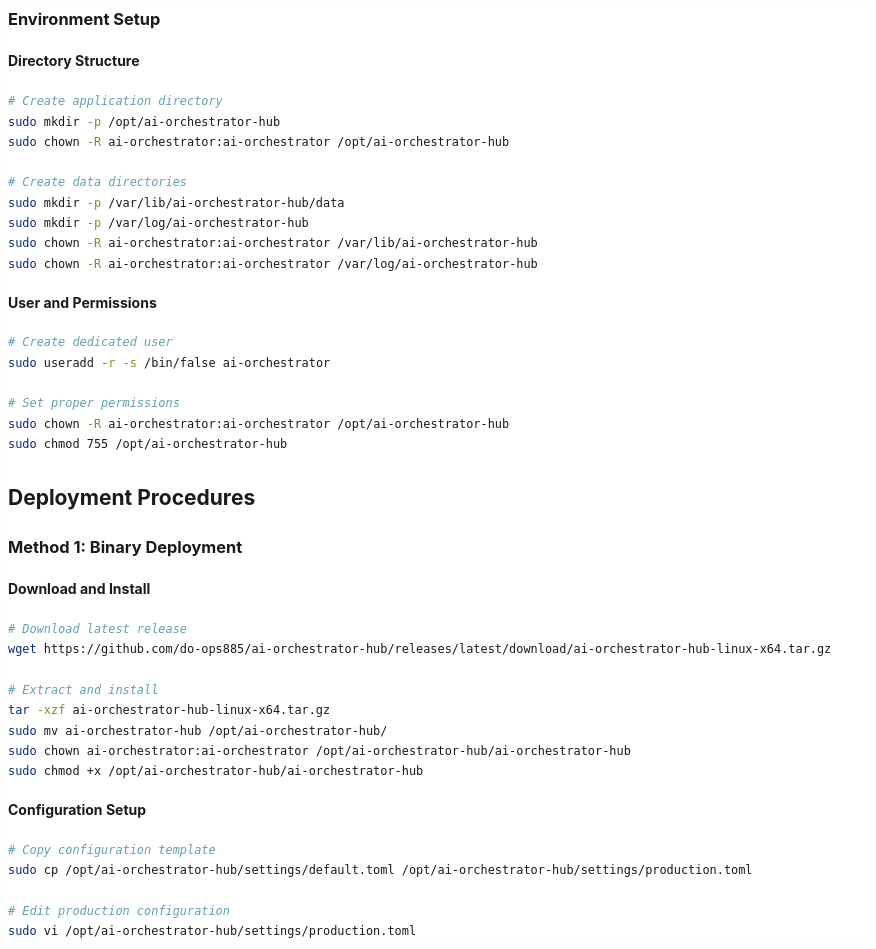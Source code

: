 ### Environment Setup

#### Directory Structure
```bash
# Create application directory
sudo mkdir -p /opt/ai-orchestrator-hub
sudo chown -R ai-orchestrator:ai-orchestrator /opt/ai-orchestrator-hub

# Create data directories
sudo mkdir -p /var/lib/ai-orchestrator-hub/data
sudo mkdir -p /var/log/ai-orchestrator-hub
sudo chown -R ai-orchestrator:ai-orchestrator /var/lib/ai-orchestrator-hub
sudo chown -R ai-orchestrator:ai-orchestrator /var/log/ai-orchestrator-hub
```

#### User and Permissions
```bash
# Create dedicated user
sudo useradd -r -s /bin/false ai-orchestrator

# Set proper permissions
sudo chown -R ai-orchestrator:ai-orchestrator /opt/ai-orchestrator-hub
sudo chmod 755 /opt/ai-orchestrator-hub
```

## Deployment Procedures

### Method 1: Binary Deployment

#### Download and Install
```bash
# Download latest release
wget https://github.com/do-ops885/ai-orchestrator-hub/releases/latest/download/ai-orchestrator-hub-linux-x64.tar.gz

# Extract and install
tar -xzf ai-orchestrator-hub-linux-x64.tar.gz
sudo mv ai-orchestrator-hub /opt/ai-orchestrator-hub/
sudo chown ai-orchestrator:ai-orchestrator /opt/ai-orchestrator-hub/ai-orchestrator-hub
sudo chmod +x /opt/ai-orchestrator-hub/ai-orchestrator-hub
```

#### Configuration Setup
```bash
# Copy configuration template
sudo cp /opt/ai-orchestrator-hub/settings/default.toml /opt/ai-orchestrator-hub/settings/production.toml

# Edit production configuration
sudo vi /opt/ai-orchestrator-hub/settings/production.toml
```
